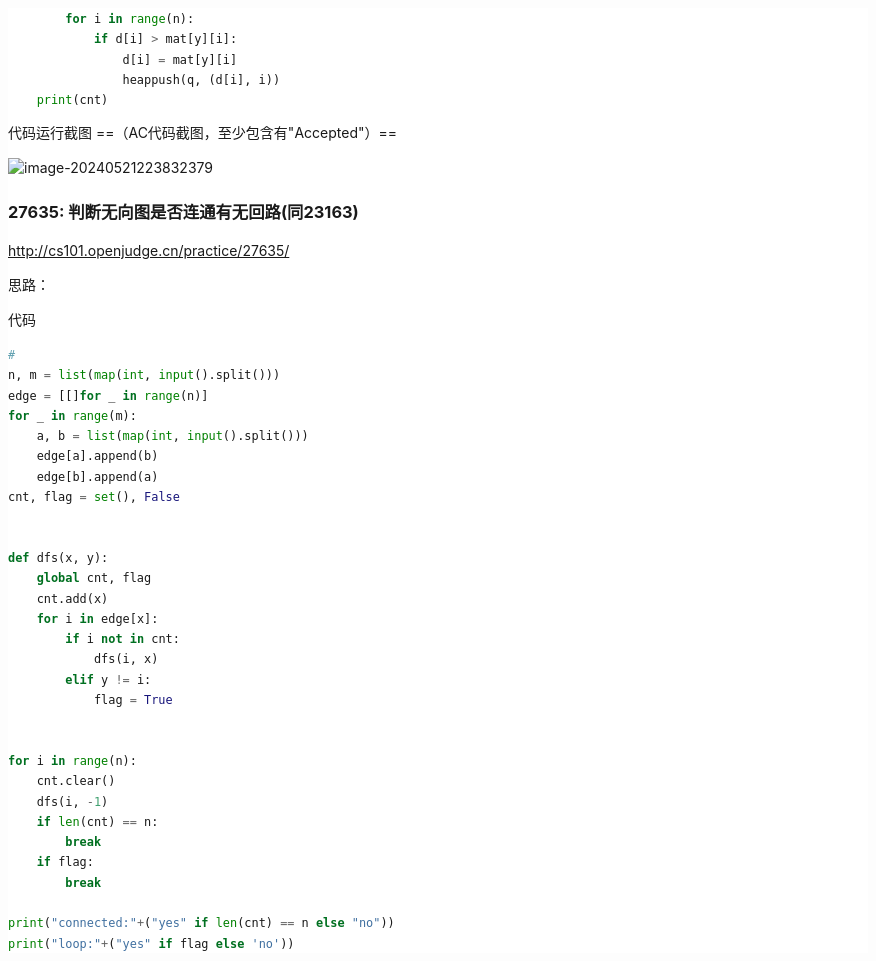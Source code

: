 ```python
        for i in range(n):
            if d[i] > mat[y][i]:
                d[i] = mat[y][i]
                heappush(q, (d[i], i))
    print(cnt)
```



代码运行截图 ==（AC代码截图，至少包含有"Accepted"）==

![image-20240521223832379](C:\Users\张文杰\AppData\Roaming\Typora\typora-user-images\image-20240521223832379.png)



### 27635: 判断无向图是否连通有无回路(同23163)

http://cs101.openjudge.cn/practice/27635/



思路：



代码

```python
# 
n, m = list(map(int, input().split()))
edge = [[]for _ in range(n)]
for _ in range(m):
    a, b = list(map(int, input().split()))
    edge[a].append(b)
    edge[b].append(a)
cnt, flag = set(), False


def dfs(x, y):
    global cnt, flag
    cnt.add(x)
    for i in edge[x]:
        if i not in cnt:
            dfs(i, x)
        elif y != i:
            flag = True


for i in range(n):
    cnt.clear()
    dfs(i, -1)
    if len(cnt) == n:
        break
    if flag:
        break

print("connected:"+("yes" if len(cnt) == n else "no"))
print("loop:"+("yes" if flag else 'no'))
```
